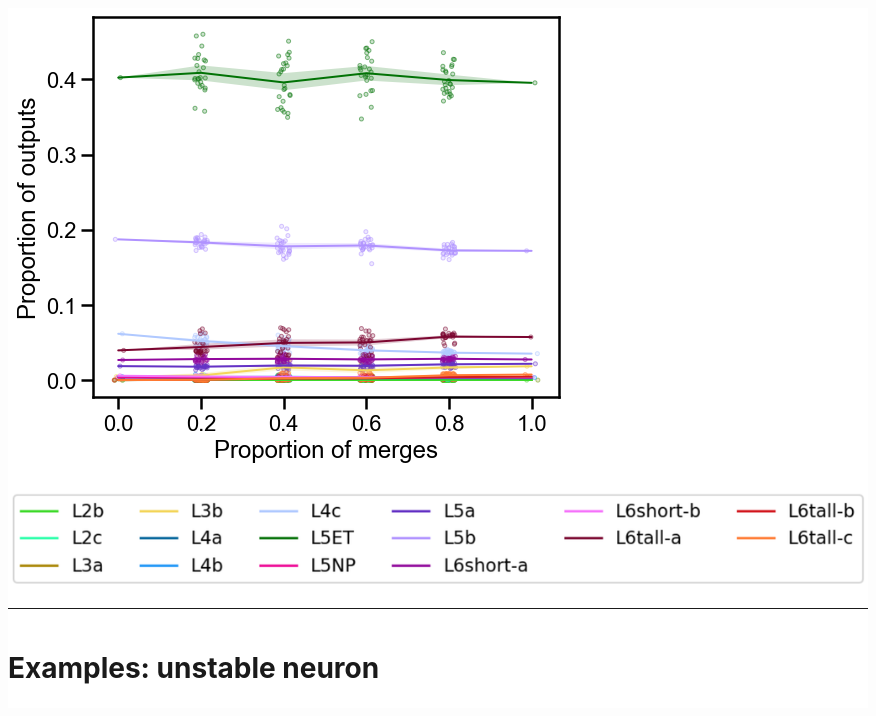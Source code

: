 ![center h:400](images/exc_group_connectivity_root_p=864691135865971164.png)

</div>
</div>

![h:100 center](images/cell-type-legend.png)



---

# Examples: unstable neuron

<div class="columns">
<div>
